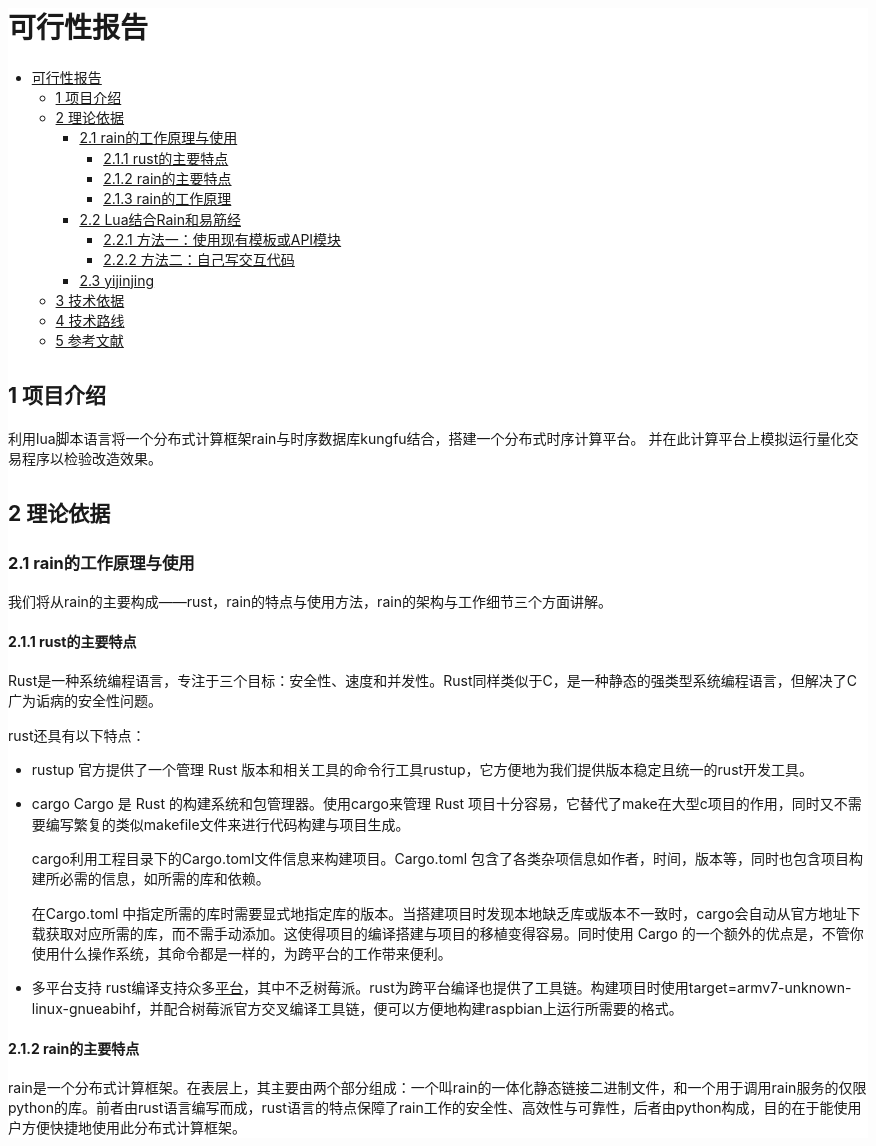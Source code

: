 # 可行性报告

- [可行性报告](#可行性报告)
    - [1 项目介绍](#1-项目介绍)
    - [2 理论依据](#2-理论依据)
        - [2.1 rain的工作原理与使用](#21-rain的工作原理与使用)
            - [2.1.1 rust的主要特点](#211-rust的主要特点)
            - [2.1.2 rain的主要特点](#212-rain的主要特点)
            - [2.1.3 rain的工作原理](#213-rain的工作原理)
        - [2.2 Lua结合Rain和易筋经](#22-lua结合rain和易筋经)
            - [2.2.1 方法一：使用现有模板或API模块](#221-方法一使用现有模板或api模块)
            - [2.2.2 方法二：自己写交互代码](#222-方法二自己写交互代码)
        - [2.3 yijinjing](#23-yijinjing)
    - [3 技术依据](#3-技术依据)
    - [4 技术路线](#4-技术路线)
    - [5 参考文献](#5-参考文献)

## 1 项目介绍
利用lua脚本语言将一个分布式计算框架rain与时序数据库kungfu结合，搭建一个分布式时序计算平台。
并在此计算平台上模拟运行量化交易程序以检验改造效果。

## 2 理论依据

### 2.1 rain的工作原理与使用

我们将从rain的主要构成——rust，rain的特点与使用方法，rain的架构与工作细节三个方面讲解。

#### 2.1.1 rust的主要特点
Rust是一种系统编程语言，专注于三个目标：安全性、速度和并发性。Rust同样类似于C，是一种静态的强类型系统编程语言，但解决了C广为诟病的安全性问题。

rust还具有以下特点：

+ rustup
  官方提供了一个管理 Rust 版本和相关工具的命令行工具rustup，它方便地为我们提供版本稳定且统一的rust开发工具。

+ cargo
  Cargo 是 Rust 的构建系统和包管理器。使用cargo来管理 Rust 项目十分容易，它替代了make在大型c项目的作用，同时又不需要编写繁复的类似makefile文件来进行代码构建与项目生成。
  
  cargo利用工程目录下的Cargo.toml文件信息来构建项目。Cargo.toml 包含了各类杂项信息如作者，时间，版本等，同时也包含项目构建所必需的信息，如所需的库和依赖。

  在Cargo.toml 中指定所需的库时需要显式地指定库的版本。当搭建项目时发现本地缺乏库或版本不一致时，cargo会自动从官方地址下载获取对应所需的库，而不需手动添加。这使得项目的编译搭建与项目的移植变得容易。同时使用 Cargo 的一个额外的优点是，不管你使用什么操作系统，其命令都是一样的，为跨平台的工作带来便利。

+ 多平台支持
  rust编译支持众多[平台](https://forge.rust-lang.org/platform-support.html)，其中不乏树莓派。rust为跨平台编译也提供了工具链。构建项目时使用target=armv7-unknown-linux-gnueabihf，并配合树莓派官方交叉编译工具链，便可以方便地构建raspbian上运行所需要的格式。

#### 2.1.2 rain的主要特点
rain是一个分布式计算框架。在表层上，其主要由两个部分组成：一个叫rain的一体化静态链接二进制文件，和一个用于调用rain服务的仅限python的库。前者由rust语言编写而成，rust语言的特点保障了rain工作的安全性、高效性与可靠性，后者由python构成，目的在于能使用户方便快捷地使用此分布式计算框架。

